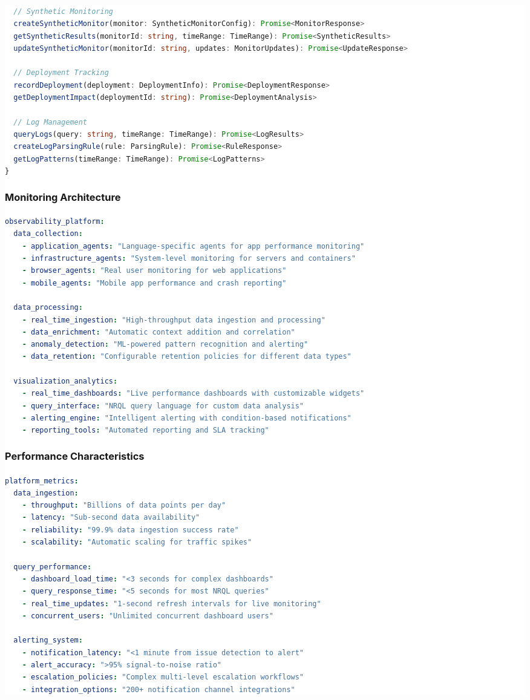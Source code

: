 ```typescript
  // Synthetic Monitoring
  createSyntheticMonitor(monitor: SyntheticMonitorConfig): Promise<MonitorResponse>
  getSyntheticResults(monitorId: string, timeRange: TimeRange): Promise<SyntheticResults>
  updateSyntheticMonitor(monitorId: string, updates: MonitorUpdates): Promise<UpdateResponse>
  
  // Deployment Tracking
  recordDeployment(deployment: DeploymentInfo): Promise<DeploymentResponse>
  getDeploymentImpact(deploymentId: string): Promise<DeploymentAnalysis>
  
  // Log Management
  queryLogs(query: string, timeRange: TimeRange): Promise<LogResults>
  createLogParsingRule(rule: ParsingRule): Promise<RuleResponse>
  getLogPatterns(timeRange: TimeRange): Promise<LogPatterns>
}
```

### Monitoring Architecture
```yaml
observability_platform:
  data_collection:
    - application_agents: "Language-specific agents for app performance monitoring"
    - infrastructure_agents: "System-level monitoring for servers and containers"
    - browser_agents: "Real user monitoring for web applications"
    - mobile_agents: "Mobile app performance and crash reporting"
  
  data_processing:
    - real_time_ingestion: "High-throughput data ingestion and processing"
    - data_enrichment: "Automatic context addition and correlation"
    - anomaly_detection: "ML-powered pattern recognition and alerting"
    - data_retention: "Configurable retention policies for different data types"
  
  visualization_analytics:
    - real_time_dashboards: "Live performance dashboards with customizable widgets"
    - query_interface: "NRQL query language for custom data analysis"
    - alerting_engine: "Intelligent alerting with condition-based notifications"
    - reporting_tools: "Automated reporting and SLA tracking"
```

### Performance Characteristics
```yaml
platform_metrics:
  data_ingestion:
    - throughput: "Billions of data points per day"
    - latency: "Sub-second data availability"
    - reliability: "99.9% data ingestion success rate"
    - scalability: "Automatic scaling for traffic spikes"
  
  query_performance:
    - dashboard_load_time: "<3 seconds for complex dashboards"
    - query_response_time: "<5 seconds for most NRQL queries"
    - real_time_updates: "1-second refresh intervals for live monitoring"
    - concurrent_users: "Unlimited concurrent dashboard users"
  
  alerting_system:
    - notification_latency: "<1 minute from issue detection to alert"
    - alert_accuracy: ">95% signal-to-noise ratio"
    - escalation_policies: "Complex multi-level escalation workflows"
    - integration_options: "200+ notification channel integrations"
```
